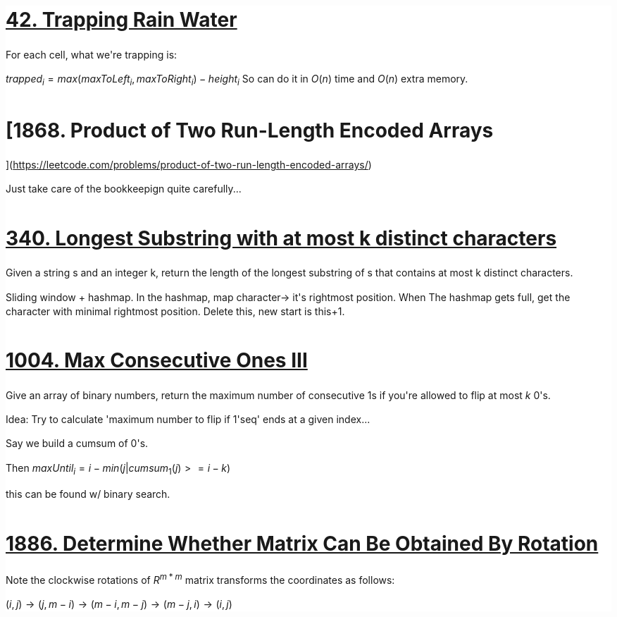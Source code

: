 # [42. Trapping Rain Water](https://leetcode.com/problems/trapping-rain-water/)

For each cell, what we're trapping is:

 $trapped_i = max(maxToLeft_i,maxToRight_i)-height_i$
 So can do it in $O(n)$ time and $O(n)$ extra memory.

# \[1868. Product of Two Run-Length Encoded Arrays

](<https://leetcode.com/problems/product-of-two-run-length-encoded-arrays/>)

Just take care of the bookkeepign quite carefully...

# [340. Longest Substring with at most k distinct characters](https://leetcode.com/problems/longest-substring-with-at-most-k-distinct-characters/)

Given a string s and an integer k, return the length of the longest substring of s that contains at most k distinct characters.

Sliding window + hashmap.
In the hashmap, map character-> it's rightmost position.
When The hashmap gets full, get the character with minimal rightmost position. Delete this, new start is this+1.

# 

# [1004. Max Consecutive Ones III](https://leetcode.com/problems/max-consecutive-ones-iii/)

Give an array of binary numbers, return the maximum number of consecutive 1s if you're allowed to flip at most $k$ 0's.

Idea:
Try to calculate 'maximum number to flip if 1'seq' ends
at a given index...

Say we build a cumsum of 0's. 

Then $maxUntil_i = i-min(j| cumsum_1(j)>=i-k)$

this can be found w/ binary search.

# [1886. Determine Whether Matrix Can Be Obtained By Rotation](https://leetcode.com/problems/determine-whether-matrix-can-be-obtained-by-rotation/)

Note the clockwise rotations of $R^{m*m}$ matrix transforms the coordinates as follows:

$(i,j)\rightarrow (j,m-i) \rightarrow (m-i,m-j) \rightarrow (m-j,i) \rightarrow (i,j)$
